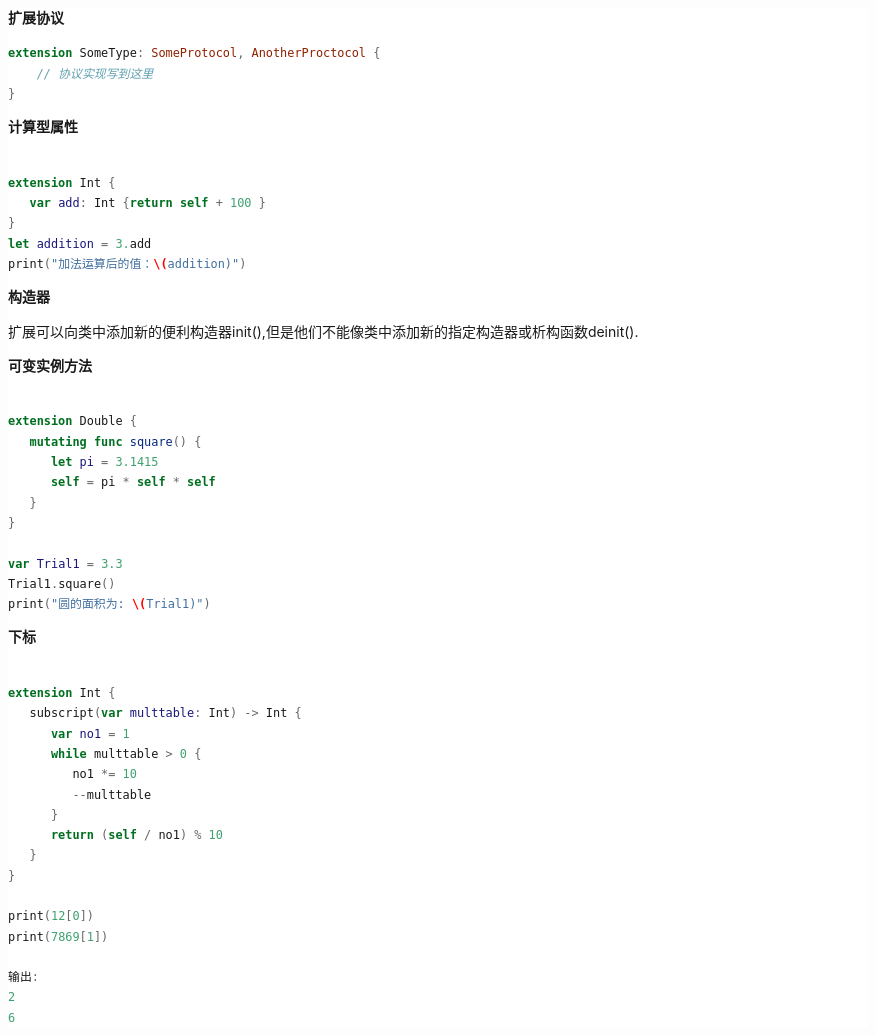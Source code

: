 **扩展协议**
```swift
extension SomeType: SomeProtocol, AnotherProctocol {
    // 协议实现写到这里
}
```

**计算型属性**

```swift

extension Int {
   var add: Int {return self + 100 }
}
let addition = 3.add
print("加法运算后的值：\(addition)")

```

**构造器**

扩展可以向类中添加新的便利构造器init(),但是他们不能像类中添加新的指定构造器或析构函数deinit().

**可变实例方法**

```swift

extension Double {
   mutating func square() {
      let pi = 3.1415
      self = pi * self * self
   }
}

var Trial1 = 3.3
Trial1.square()
print("圆的面积为: \(Trial1)")

```

**下标** 

```swift

extension Int {
   subscript(var multtable: Int) -> Int {
      var no1 = 1
      while multtable > 0 {
         no1 *= 10
         --multtable
      }
      return (self / no1) % 10
   }
}
    
print(12[0])
print(7869[1])

输出:
2
6

```
